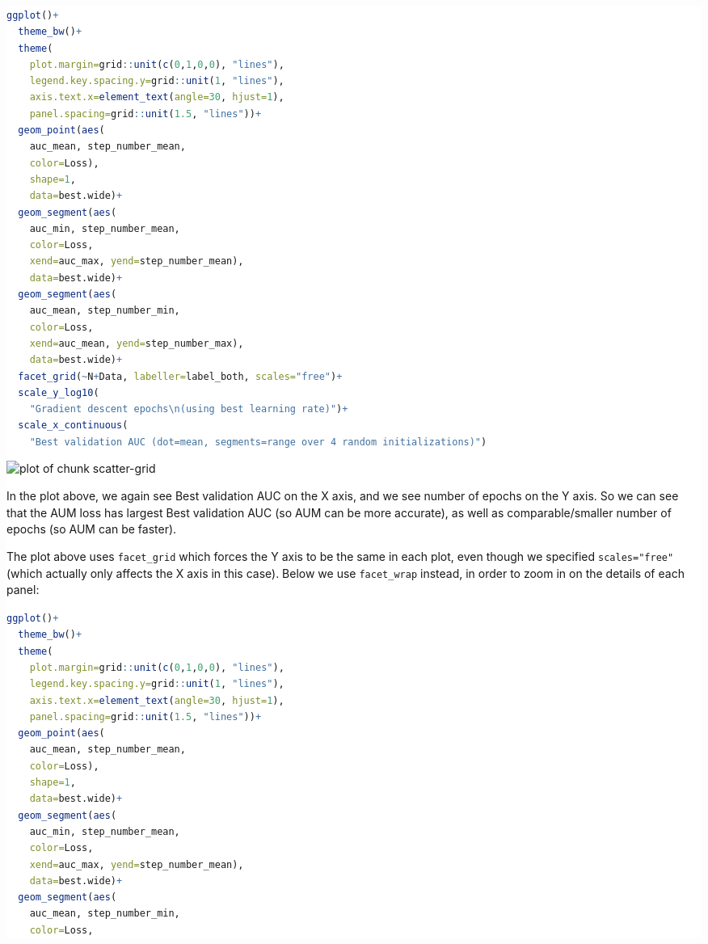 
``` r
ggplot()+
  theme_bw()+
  theme(
    plot.margin=grid::unit(c(0,1,0,0), "lines"),
    legend.key.spacing.y=grid::unit(1, "lines"),
    axis.text.x=element_text(angle=30, hjust=1),
    panel.spacing=grid::unit(1.5, "lines"))+
  geom_point(aes(
    auc_mean, step_number_mean,
    color=Loss),
    shape=1,
    data=best.wide)+
  geom_segment(aes(
    auc_min, step_number_mean,
    color=Loss,
    xend=auc_max, yend=step_number_mean),
    data=best.wide)+
  geom_segment(aes(
    auc_mean, step_number_min,
    color=Loss,
    xend=auc_mean, yend=step_number_max),
    data=best.wide)+
  facet_grid(~N+Data, labeller=label_both, scales="free")+
  scale_y_log10(
    "Gradient descent epochs\n(using best learning rate)")+
  scale_x_continuous(
    "Best validation AUC (dot=mean, segments=range over 4 random initializations)")
```

![plot of chunk scatter-grid](/assets/img/2024-08-30-viz-pred-err/scatter-grid-1.png)

In the plot above, we again see Best validation AUC on the X axis, and
we see number of epochs on the Y axis. So we can see that the AUM loss
has largest Best validation AUC (so AUM can be more accurate), as well
as comparable/smaller number of epochs (so AUM can be faster). 

The plot above uses `facet_grid` which forces the Y axis to be the
same in each plot, even though we specified `scales="free"` (which
actually only affects the X axis in this case). Below we use
`facet_wrap` instead, in order to zoom in on the details of each
panel:


``` r
ggplot()+
  theme_bw()+
  theme(
    plot.margin=grid::unit(c(0,1,0,0), "lines"),
    legend.key.spacing.y=grid::unit(1, "lines"),
    axis.text.x=element_text(angle=30, hjust=1),
    panel.spacing=grid::unit(1.5, "lines"))+
  geom_point(aes(
    auc_mean, step_number_mean,
    color=Loss),
    shape=1,
    data=best.wide)+
  geom_segment(aes(
    auc_min, step_number_mean,
    color=Loss,
    xend=auc_max, yend=step_number_mean),
    data=best.wide)+
  geom_segment(aes(
    auc_mean, step_number_min,
    color=Loss,
```
